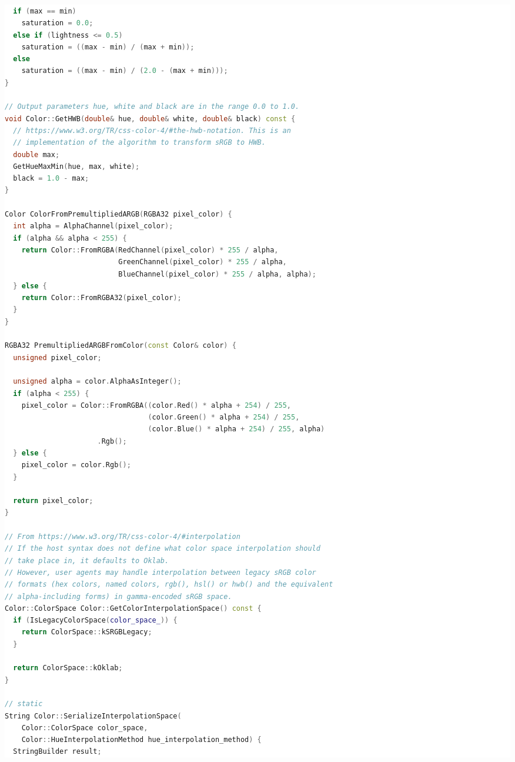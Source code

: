 ```cpp
  if (max == min)
    saturation = 0.0;
  else if (lightness <= 0.5)
    saturation = ((max - min) / (max + min));
  else
    saturation = ((max - min) / (2.0 - (max + min)));
}

// Output parameters hue, white and black are in the range 0.0 to 1.0.
void Color::GetHWB(double& hue, double& white, double& black) const {
  // https://www.w3.org/TR/css-color-4/#the-hwb-notation. This is an
  // implementation of the algorithm to transform sRGB to HWB.
  double max;
  GetHueMaxMin(hue, max, white);
  black = 1.0 - max;
}

Color ColorFromPremultipliedARGB(RGBA32 pixel_color) {
  int alpha = AlphaChannel(pixel_color);
  if (alpha && alpha < 255) {
    return Color::FromRGBA(RedChannel(pixel_color) * 255 / alpha,
                           GreenChannel(pixel_color) * 255 / alpha,
                           BlueChannel(pixel_color) * 255 / alpha, alpha);
  } else {
    return Color::FromRGBA32(pixel_color);
  }
}

RGBA32 PremultipliedARGBFromColor(const Color& color) {
  unsigned pixel_color;

  unsigned alpha = color.AlphaAsInteger();
  if (alpha < 255) {
    pixel_color = Color::FromRGBA((color.Red() * alpha + 254) / 255,
                                  (color.Green() * alpha + 254) / 255,
                                  (color.Blue() * alpha + 254) / 255, alpha)
                      .Rgb();
  } else {
    pixel_color = color.Rgb();
  }

  return pixel_color;
}

// From https://www.w3.org/TR/css-color-4/#interpolation
// If the host syntax does not define what color space interpolation should
// take place in, it defaults to Oklab.
// However, user agents may handle interpolation between legacy sRGB color
// formats (hex colors, named colors, rgb(), hsl() or hwb() and the equivalent
// alpha-including forms) in gamma-encoded sRGB space.
Color::ColorSpace Color::GetColorInterpolationSpace() const {
  if (IsLegacyColorSpace(color_space_)) {
    return ColorSpace::kSRGBLegacy;
  }

  return ColorSpace::kOklab;
}

// static
String Color::SerializeInterpolationSpace(
    Color::ColorSpace color_space,
    Color::HueInterpolationMethod hue_interpolation_method) {
  StringBuilder result;
```